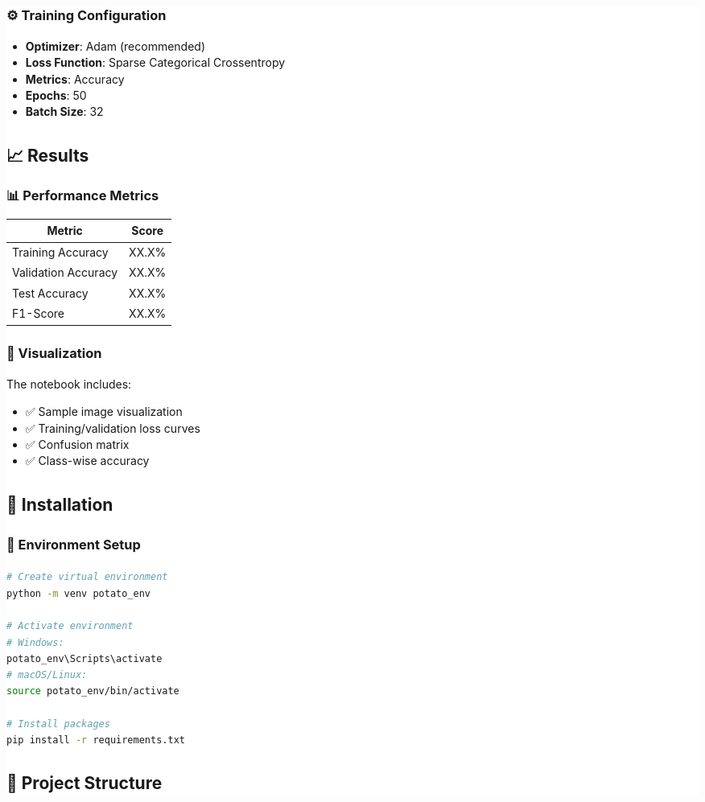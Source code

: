 ### ⚙️ Training Configuration

- **Optimizer**: Adam (recommended)
- **Loss Function**: Sparse Categorical Crossentropy
- **Metrics**: Accuracy
- **Epochs**: 50
- **Batch Size**: 32

## 📈 Results

### 📊 Performance Metrics

| Metric              | Score |
| ------------------- | ----- |
| Training Accuracy   | XX.X% |
| Validation Accuracy | XX.X% |
| Test Accuracy       | XX.X% |
| F1-Score            | XX.X% |

### 🎨 Visualization

The notebook includes:

- ✅ Sample image visualization
- ✅ Training/validation loss curves
- ✅ Confusion matrix
- ✅ Class-wise accuracy

## 🔧 Installation

### 🐍 Environment Setup

```bash
# Create virtual environment
python -m venv potato_env

# Activate environment
# Windows:
potato_env\Scripts\activate
# macOS/Linux:
source potato_env/bin/activate

# Install packages
pip install -r requirements.txt
```

## 📁 Project Structure
